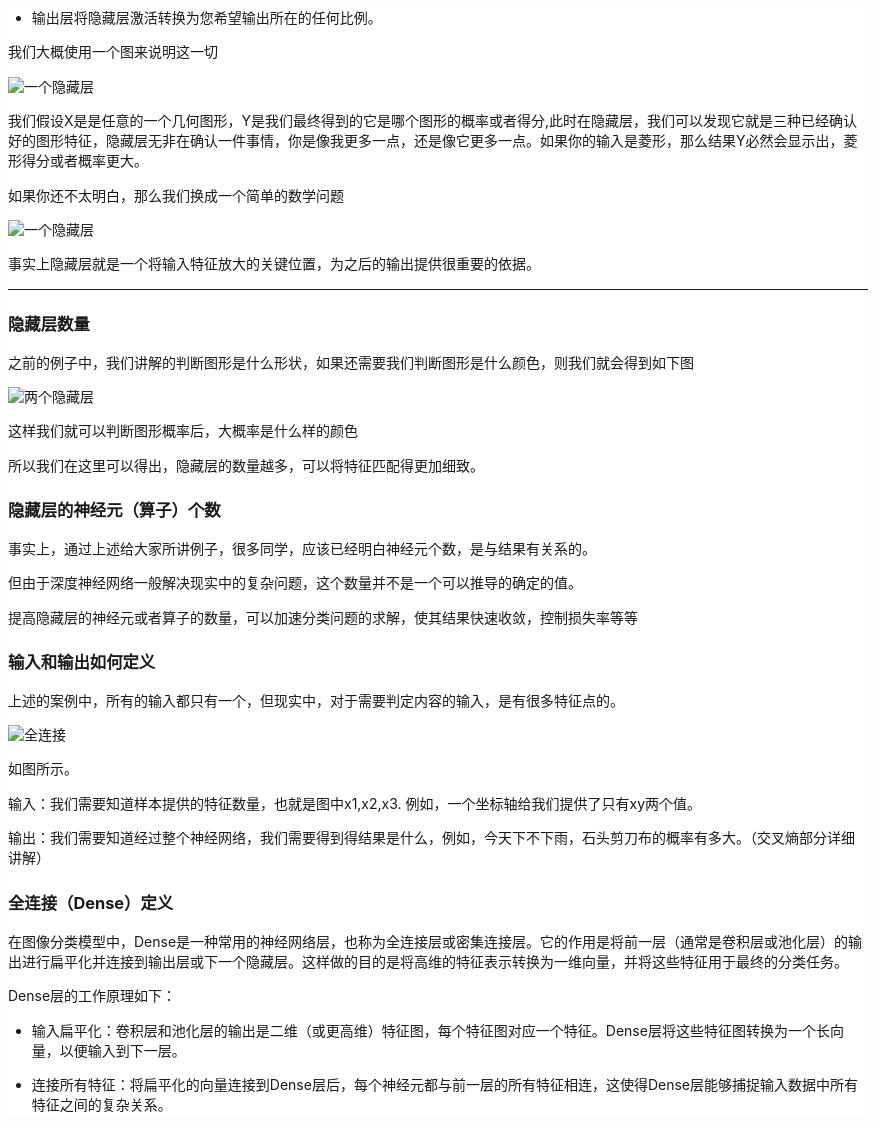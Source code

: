- 输出层将隐藏层激活转换为您希望输出所在的任何比例。

我们大概使用一个图来说明这一切

![一个隐藏层](img/deep_2023-10-30_14-33-26.png)

我们假设X是是任意的一个几何图形，Y是我们最终得到的它是哪个图形的概率或者得分,此时在隐藏层，我们可以发现它就是三种已经确认好的图形特征，隐藏层无非在确认一件事情，你是像我更多一点，还是像它更多一点。如果你的输入是菱形，那么结果Y必然会显示出，菱形得分或者概率更大。

如果你还不太明白，那么我们换成一个简单的数学问题

![一个隐藏层](img/deep_2023-10-30_14-27-06.png)

事实上隐藏层就是一个将输入特征放大的关键位置，为之后的输出提供很重要的依据。

---

### 隐藏层数量

之前的例子中，我们讲解的判断图形是什么形状，如果还需要我们判断图形是什么颜色，则我们就会得到如下图

![两个隐藏层](img/deep_2023-10-30_14-37-19.png)

这样我们就可以判断图形概率后，大概率是什么样的颜色

所以我们在这里可以得出，隐藏层的数量越多，可以将特征匹配得更加细致。

### 隐藏层的神经元（算子）个数

事实上，通过上述给大家所讲例子，很多同学，应该已经明白神经元个数，是与结果有关系的。

但由于深度神经网络一般解决现实中的复杂问题，这个数量并不是一个可以推导的确定的值。

提高隐藏层的神经元或者算子的数量，可以加速分类问题的求解，使其结果快速收敛，控制损失率等等

### 输入和输出如何定义

上述的案例中，所有的输入都只有一个，但现实中，对于需要判定内容的输入，是有很多特征点的。

![全连接](img/deep_2023-10-30_14-55-34.png)

如图所示。

输入：我们需要知道样本提供的特征数量，也就是图中x1,x2,x3. 例如，一个坐标轴给我们提供了只有xy两个值。

输出：我们需要知道经过整个神经网络，我们需要得到得结果是什么，例如，今天下不下雨，石头剪刀布的概率有多大。（交叉熵部分详细讲解）

### 全连接（Dense）定义

在图像分类模型中，Dense是一种常用的神经网络层，也称为全连接层或密集连接层。它的作用是将前一层（通常是卷积层或池化层）的输出进行扁平化并连接到输出层或下一个隐藏层。这样做的目的是将高维的特征表示转换为一维向量，并将这些特征用于最终的分类任务。

Dense层的工作原理如下：

+ 输入扁平化：卷积层和池化层的输出是二维（或更高维）特征图，每个特征图对应一个特征。Dense层将这些特征图转换为一个长向量，以便输入到下一层。

+ 连接所有特征：将扁平化的向量连接到Dense层后，每个神经元都与前一层的所有特征相连，这使得Dense层能够捕捉输入数据中所有特征之间的复杂关系。
